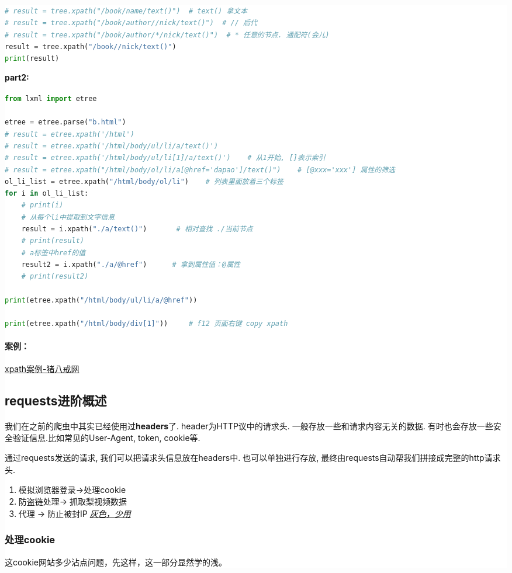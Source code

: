 ```python
# result = tree.xpath("/book/name/text()")  # text() 拿文本
# result = tree.xpath("/book/author//nick/text()")  # // 后代
# result = tree.xpath("/book/author/*/nick/text()")  # * 任意的节点. 通配符(会儿)
result = tree.xpath("/book//nick/text()")
print(result)
```

**part2:**

```python
from lxml import etree

etree = etree.parse("b.html")
# result = etree.xpath('/html')
# result = etree.xpath('/html/body/ul/li/a/text()')
# result = etree.xpath('/html/body/ul/li[1]/a/text()')    # 从1开始, []表示索引
# result = etree.xpath("/html/body/ol/li/a[@href='dapao']/text()")    # [@xxx='xxx'] 属性的筛选
ol_li_list = etree.xpath("/html/body/ol/li")    # 列表里面放着三个标签
for i in ol_li_list:
    # print(i)
    # 从每个li中提取到文字信息
    result = i.xpath("./a/text()")       # 相对查找 ./当前节点
    # print(result)
    # a标签中href的值
    result2 = i.xpath("./a/@href")      # 拿到属性值：@属性
    # print(result2)

print(etree.xpath("/html/body/ul/li/a/@href"))

print(etree.xpath("/html/body/div[1]"))     # f12 页面右键 copy xpath
```



#### 案例：

[xpath案例-猪八戒网](xpath\xpath案例-猪八戒网.py)



## requests进阶概述

我们在之前的爬⾍中其实已经使⽤过**headers**了. header为HTTP议中的请求头. ⼀般存放⼀些和请求内容⽆关的数据. 有时也会存放⼀些安全验证信息.⽐如常⻅的User-Agent, token, cookie等.

通过requests发送的请求, 我们可以把请求头信息放在headers中. 也可以单独进⾏存放, 最终由requests⾃动帮我们拼接成完整的http请求头.

1.  模拟浏览器登录->处理cookie
2.  防盗链处理-> 抓取梨视频数据
3.  代理 -> 防⽌被封IP    <u>*灰色，少用*</u>



### 处理cookie

这cookie网站多少沾点问题，先这样，这一部分显然学的浅。
